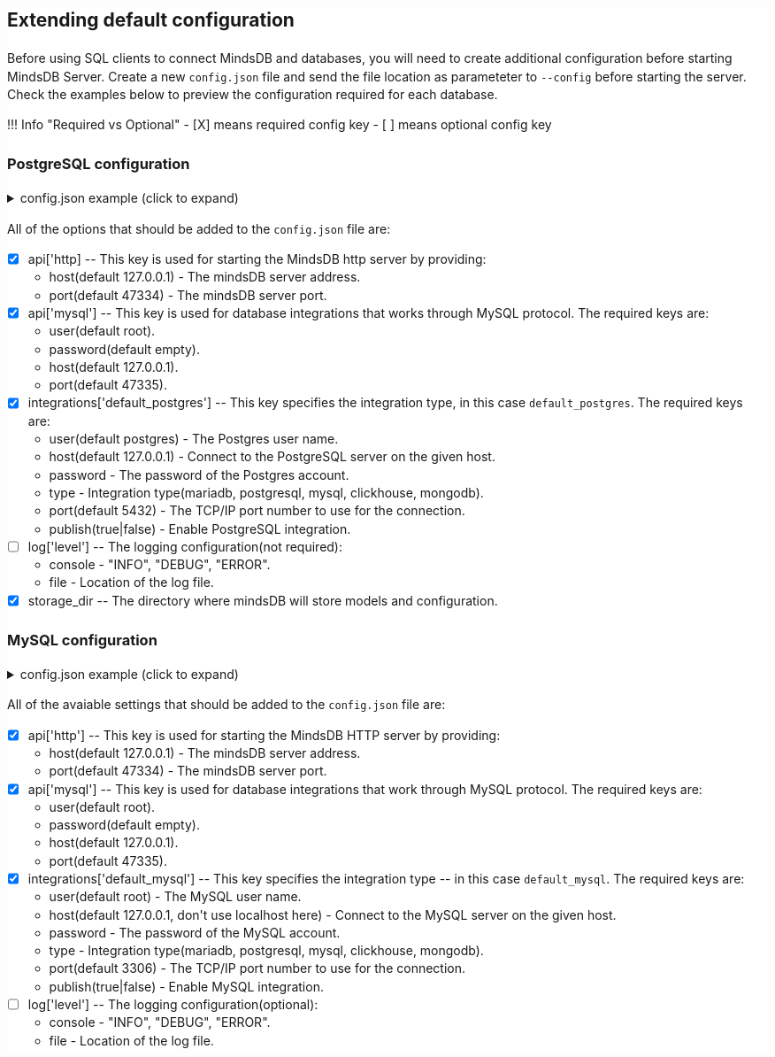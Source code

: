 ## Extending default configuration

Before using SQL clients to connect MindsDB and databases, you will need to create additional configuration before starting MindsDB Server. Create a new `config.json` file and send the file location as parameteter to `--config` before starting the server. Check the examples below to preview the configuration required for each database.

!!! Info "Required vs Optional"
    - [X] means required config key
    - [ ] means optional config key

### PostgreSQL configuration

<details class="success"><summary> config.json example (click to expand)</summary></details>

All of the options that should be added to the `config.json` file are:

* [x] api['http] -- This key is used for starting the MindsDB http server by providing:
    * host(default 127.0.0.1) - The mindsDB server address.
    * port(default 47334) - The mindsDB server port.
* [x] api['mysql'] -- This key is used for database integrations that works through MySQL protocol. The required keys are:
    * user(default root).
    * password(default empty).
    * host(default 127.0.0.1).
    * port(default 47335).
* [x] integrations['default_postgres'] -- This key specifies the integration type, in this case `default_postgres`. The required keys are:
    * user(default postgres) - The Postgres user name.
    * host(default 127.0.0.1) - Connect to the PostgreSQL server on the given host.
    * password - The password of the Postgres account.
    * type - Integration type(mariadb, postgresql, mysql, clickhouse, mongodb).
    * port(default 5432) - The TCP/IP port number to use for the connection.
    * publish(true|false) - Enable PostgreSQL integration.
* [ ] log['level'] -- The logging configuration(not required):
    * console - "INFO", "DEBUG", "ERROR".
    * file - Location of the log file.
* [x] storage_dir -- The directory where mindsDB will store models and configuration.

### MySQL configuration

<details class="success"><summary> config.json example (click to expand)</summary></details>

All of the avaiable settings that should be added to the `config.json` file are:

* [x] api['http'] -- This key is used for starting the MindsDB HTTP server by providing:
    * host(default 127.0.0.1) - The mindsDB server address.
    * port(default 47334) - The mindsDB server port.
* [x] api['mysql'] -- This key is used for database integrations that work through MySQL protocol. The required keys are:
    * user(default root).
    * password(default empty).
    * host(default 127.0.0.1).
    * port(default 47335).
* [x] integrations['default_mysql'] -- This key specifies the integration type -- in this case `default_mysql`. The required keys are:
    * user(default root) - The MySQL user name.
    * host(default 127.0.0.1, don't use localhost here) - Connect to the MySQL server on the given host.
    * password - The password of the MySQL account.
    * type - Integration type(mariadb, postgresql, mysql, clickhouse, mongodb).
    * port(default 3306) - The TCP/IP port number to use for the connection.
    * publish(true|false) - Enable MySQL integration.
* [ ] log['level'] -- The logging configuration(optional):
    * console - "INFO", "DEBUG", "ERROR".
    * file - Location of the log file.
